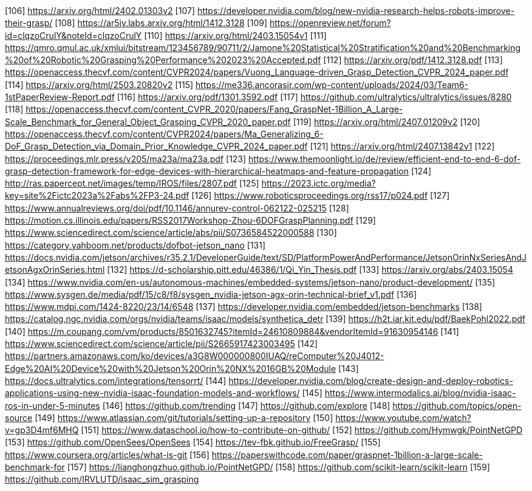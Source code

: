 [106] https://arxiv.org/html/2402.01303v2
[107] https://developer.nvidia.com/blog/new-nvidia-research-helps-robots-improve-their-grasp/
[108] https://ar5iv.labs.arxiv.org/html/1412.3128
[109] https://openreview.net/forum?id=clqzoCrulY&noteId=clqzoCrulY
[110] https://arxiv.org/html/2403.15054v1
[111] https://qmro.qmul.ac.uk/xmlui/bitstream/123456789/90711/2/Jamone%20Statistical%20Stratification%20and%20Benchmarking%20of%20Robotic%20Grasping%20Performance%202023%20Accepted.pdf
[112] https://arxiv.org/pdf/1412.3128.pdf
[113] https://openaccess.thecvf.com/content/CVPR2024/papers/Vuong_Language-driven_Grasp_Detection_CVPR_2024_paper.pdf
[114] https://arxiv.org/html/2503.20820v2
[115] https://me336.ancorasir.com/wp-content/uploads/2024/03/Team6-1stPaperReview-Report.pdf
[116] https://arxiv.org/pdf/1301.3592.pdf
[117] https://github.com/ultralytics/ultralytics/issues/8280
[118] https://openaccess.thecvf.com/content_CVPR_2020/papers/Fang_GraspNet-1Billion_A_Large-Scale_Benchmark_for_General_Object_Grasping_CVPR_2020_paper.pdf
[119] https://arxiv.org/html/2407.01209v2
[120] https://openaccess.thecvf.com/content/CVPR2024/papers/Ma_Generalizing_6-DoF_Grasp_Detection_via_Domain_Prior_Knowledge_CVPR_2024_paper.pdf
[121] https://arxiv.org/html/2407.13842v1
[122] https://proceedings.mlr.press/v205/ma23a/ma23a.pdf
[123] https://www.themoonlight.io/de/review/efficient-end-to-end-6-dof-grasp-detection-framework-for-edge-devices-with-hierarchical-heatmaps-and-feature-propagation
[124] http://ras.papercept.net/images/temp/IROS/files/2807.pdf
[125] https://2023.ictc.org/media?key=site%2Fictc2023a%2Fabs%2FP3-24.pdf
[126] https://www.roboticsproceedings.org/rss17/p024.pdf
[127] https://www.annualreviews.org/doi/pdf/10.1146/annurev-control-062122-025215
[128] https://motion.cs.illinois.edu/papers/RSS2017Workshop-Zhou-6DOFGraspPlanning.pdf
[129] https://www.sciencedirect.com/science/article/abs/pii/S0736584522000588
[130] https://category.yahboom.net/products/dofbot-jetson_nano
[131] https://docs.nvidia.com/jetson/archives/r35.2.1/DeveloperGuide/text/SD/PlatformPowerAndPerformance/JetsonOrinNxSeriesAndJetsonAgxOrinSeries.html
[132] https://d-scholarship.pitt.edu/46386/1/Qi_Yin_Thesis.pdf
[133] https://arxiv.org/abs/2403.15054
[134] https://www.nvidia.com/en-us/autonomous-machines/embedded-systems/jetson-nano/product-development/
[135] https://www.sysgen.de/media/pdf/15/c8/f8/sysgen_nvidia-jetson-agx-orin-technical-brief_v1.pdf
[136] https://www.mdpi.com/1424-8220/23/14/6548
[137] https://developer.nvidia.com/embedded/jetson-benchmarks
[138] https://catalog.ngc.nvidia.com/orgs/nvidia/teams/isaac/models/synthetica_detr
[139] https://h2t.iar.kit.edu/pdf/BaekPohl2022.pdf
[140] https://m.coupang.com/vm/products/8501632745?itemId=24610809884&vendorItemId=91630954146
[141] https://www.sciencedirect.com/science/article/pii/S2665917423003495
[142] https://partners.amazonaws.com/ko/devices/a3G8W000000800IUAQ/reComputer%20J4012-Edge%20AI%20Device%20with%20Jetson%20Orin%20NX%2016GB%20Module
[143] https://docs.ultralytics.com/integrations/tensorrt/
[144] https://developer.nvidia.com/blog/create-design-and-deploy-robotics-applications-using-new-nvidia-isaac-foundation-models-and-workflows/
[145] https://www.intermodalics.ai/blog/nvidia-isaac-ros-in-under-5-minutes
[146] https://github.com/trending
[147] https://github.com/explore
[148] https://github.com/topics/open-source
[149] https://www.atlassian.com/git/tutorials/setting-up-a-repository
[150] https://www.youtube.com/watch?v=gp3D4mf6MHQ
[151] https://www.dataschool.io/how-to-contribute-on-github/
[152] https://github.com/Hymwgk/PointNetGPD
[153] https://github.com/OpenSees/OpenSees
[154] https://tev-fbk.github.io/FreeGrasp/
[155] https://www.coursera.org/articles/what-is-git
[156] https://paperswithcode.com/paper/graspnet-1billion-a-large-scale-benchmark-for
[157] https://lianghongzhuo.github.io/PointNetGPD/
[158] https://github.com/scikit-learn/scikit-learn
[159] https://github.com/IRVLUTD/isaac_sim_grasping